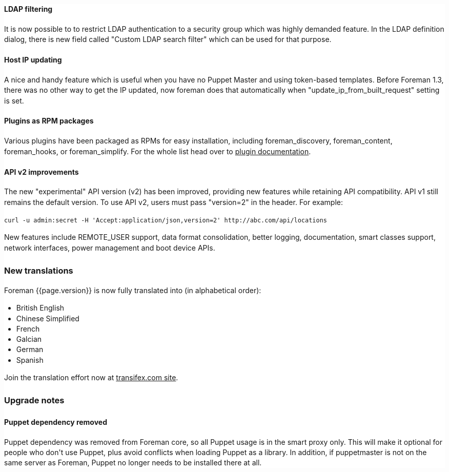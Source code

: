 #### LDAP filtering

It is now possible to to restrict LDAP authentication to a security group which
was highly demanded feature. In the LDAP definition dialog, there is new field
called "Custom LDAP search filter" which can be used for that purpose.

#### Host IP updating

A nice and handy feature which is useful when you have no Puppet Master and
using token-based templates. Before Foreman 1.3, there was no other way to get
the IP updated, now foreman does that automatically when
"update_ip_from_built_request" setting is set.

#### Plugins as RPM packages

Various plugins have been packaged as RPMs for easy installation, including
foreman_discovery, foreman_content, foreman_hooks, or foreman_simplify. For
the whole list head over to [plugin
documentation](http://projects.theforeman.org/projects/foreman/wiki/How_to_Install_a_Plugin).

#### API v2 improvements

The new "experimental" API version (v2) has been improved, providing new
features while retaining API compatibility.  API v1 still remains the default
version.  To use API v2, users must pass "version=2" in the header. For
example:

    curl -u admin:secret -H 'Accept:application/json,version=2' http://abc.com/api/locations

New features include REMOTE_USER support, data format consolidation, better
logging, documentation, smart classes support, network interfaces, power
management and boot device APIs.

### New translations

Foreman {{page.version}} is now fully translated into (in alphabetical order):

- British English
- Chinese Simplified
- French
- Galcian
- German
- Spanish

Join the translation effort now at [transifex.com
site](https://www.transifex.com/projects/p/foreman/).

### Upgrade notes

#### Puppet dependency removed

Puppet dependency was removed from Foreman core, so all Puppet usage is in the
smart proxy only. This will make it optional for people who don't use Puppet,
plus avoid conflicts when loading Puppet as a library. In addition, if
puppetmaster is not on the same server as Foreman, Puppet no longer needs to
be installed there at all.
